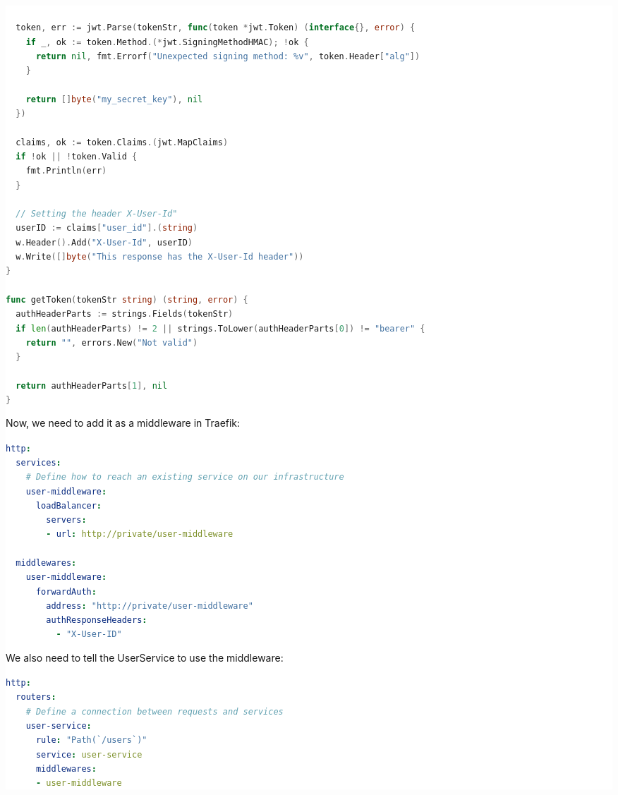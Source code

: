 ```go

  token, err := jwt.Parse(tokenStr, func(token *jwt.Token) (interface{}, error) {
    if _, ok := token.Method.(*jwt.SigningMethodHMAC); !ok {
      return nil, fmt.Errorf("Unexpected signing method: %v", token.Header["alg"])
    }

    return []byte("my_secret_key"), nil
  })

  claims, ok := token.Claims.(jwt.MapClaims)
  if !ok || !token.Valid {
    fmt.Println(err)
  }

  // Setting the header X-User-Id"
  userID := claims["user_id"].(string)
  w.Header().Add("X-User-Id", userID)
  w.Write([]byte("This response has the X-User-Id header"))
}

func getToken(tokenStr string) (string, error) {
  authHeaderParts := strings.Fields(tokenStr)
  if len(authHeaderParts) != 2 || strings.ToLower(authHeaderParts[0]) != "bearer" {
    return "", errors.New("Not valid")
  }

  return authHeaderParts[1], nil
}
```

Now, we need to add it as a middleware in Traefik:

```yaml
http:
  services:
    # Define how to reach an existing service on our infrastructure
    user-middleware:
      loadBalancer:
        servers:
        - url: http://private/user-middleware

  middlewares:
    user-middleware:
      forwardAuth:
        address: "http://private/user-middleware"
        authResponseHeaders:
          - "X-User-ID"
```

We also need to tell the UserService to use the middleware:

```yaml
http:
  routers:
    # Define a connection between requests and services
    user-service:
      rule: "Path(`/users`)"
      service: user-service
      middlewares:
      - user-middleware
```
